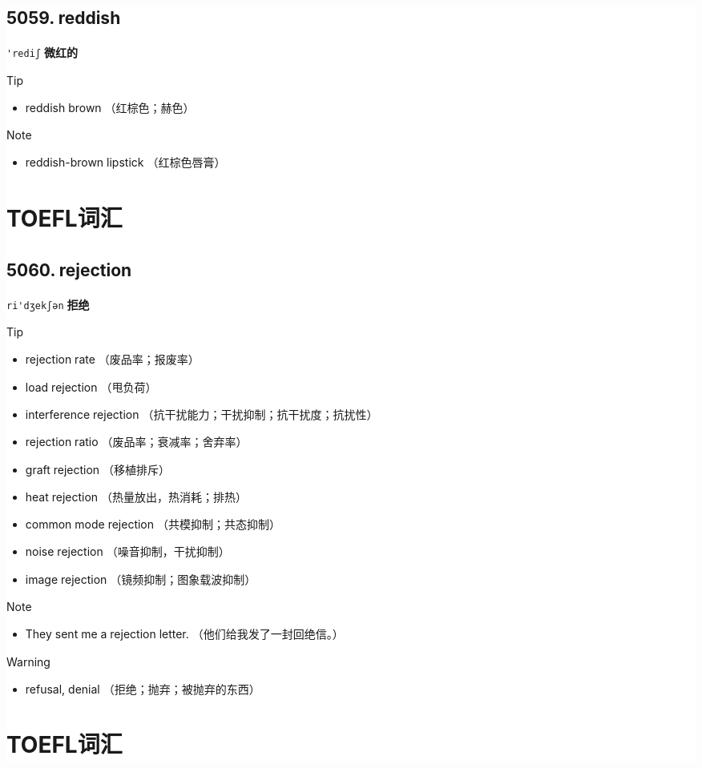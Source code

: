 ## 5059. reddish

`'rediʃ`  **微红的**

> [!TIP]
>
> - reddish brown （红棕色；赫色）
>

> [!NOTE]
>
> - reddish-brown lipstick （红棕色唇膏）
>

# TOEFL词汇

## 5060. rejection

`ri'dʒekʃən`  **拒绝**

> [!TIP]
>
> - rejection rate （废品率；报废率）
>
> - load rejection （甩负荷）
>
> - interference rejection （抗干扰能力；干扰抑制；抗干扰度；抗扰性）
>
> - rejection ratio （废品率；衰减率；舍弃率）
>
> - graft rejection （移植排斥）
>
> - heat rejection （热量放出，热消耗；排热）
>
> - common mode rejection （共模抑制；共态抑制）
>
> - noise rejection （噪音抑制，干扰抑制）
>
> - image rejection （镜频抑制；图象载波抑制）
>

> [!NOTE]
>
> - They sent me a rejection letter. （他们给我发了一封回绝信。）
>

> [!WARNING]
>
> - refusal, denial （拒绝；抛弃；被抛弃的东西）
>

# TOEFL词汇
